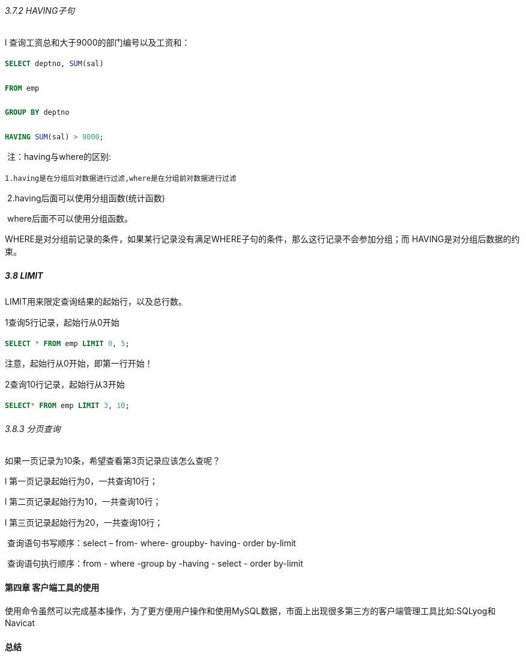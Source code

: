 ###### 3.7.2 HAVING子句

l  查询工资总和大于9000的部门编号以及工资和：

```sql
SELECT deptno, SUM(sal)

FROM emp

GROUP BY deptno

HAVING SUM(sal) > 9000;
```

​      注：having与where的区别:

   	1.having是在分组后对数据进行过滤,where是在分组前对数据进行过滤             

​	2.having后面可以使用分组函数(统计函数)

​         where后面不可以使用分组函数。

​	WHERE是对分组前记录的条件，如果某行记录没有满足WHERE子句的条件，那么这行记录不会参加分组；而		HAVING是对分组后数据的约束。

##### 3.8 LIMIT

LIMIT用来限定查询结果的起始行，以及总行数。

1查询5行记录，起始行从0开始

```sql
SELECT * FROM emp LIMIT 0, 5;
```

注意，起始行从0开始，即第一行开始！

2查询10行记录，起始行从3开始

```sql
SELECT* FROM emp LIMIT 3, 10;
```

###### 3.8.3 分页查询

如果一页记录为10条，希望查看第3页记录应该怎么查呢？

l  第一页记录起始行为0，一共查询10行；

l  第二页记录起始行为10，一共查询10行；

l  第三页记录起始行为20，一共查询10行；

​        查询语句书写顺序：select – from- where- groupby- having- order by-limit

​        查询语句执行顺序：from - where -group by -having - select - order by-limit        

#### 第四章 客户端工具的使用

使用命令虽然可以完成基本操作，为了更方便用户操作和使用MySQL数据，市面上出现很多第三方的客户端管理工具比如:SQLyog和Navicat 



#### 总结
